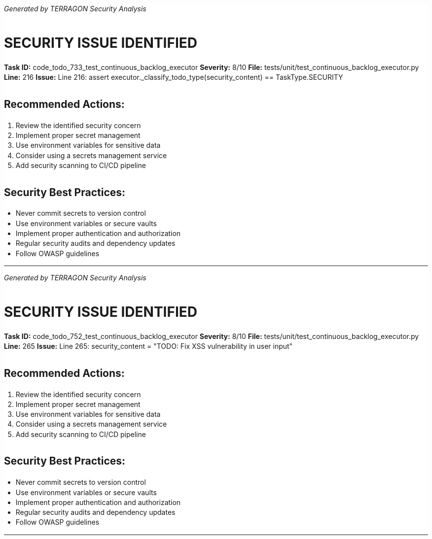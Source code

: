 *Generated by TERRAGON Security Analysis*

# SECURITY ISSUE IDENTIFIED

**Task ID:** code_todo_733_test_continuous_backlog_executor
**Severity:** 8/10
**File:** tests/unit/test_continuous_backlog_executor.py
**Line:** 216
**Issue:** Line 216: assert executor._classify_todo_type(security_content) == TaskType.SECURITY

## Recommended Actions:
1. Review the identified security concern
2. Implement proper secret management
3. Use environment variables for sensitive data
4. Consider using a secrets management service
5. Add security scanning to CI/CD pipeline

## Security Best Practices:
- Never commit secrets to version control
- Use environment variables or secure vaults
- Implement proper authentication and authorization
- Regular security audits and dependency updates
- Follow OWASP guidelines

---
*Generated by TERRAGON Security Analysis*

# SECURITY ISSUE IDENTIFIED

**Task ID:** code_todo_752_test_continuous_backlog_executor
**Severity:** 8/10
**File:** tests/unit/test_continuous_backlog_executor.py
**Line:** 265
**Issue:** Line 265: security_content = "TODO: Fix XSS vulnerability in user input"

## Recommended Actions:
1. Review the identified security concern
2. Implement proper secret management
3. Use environment variables for sensitive data
4. Consider using a secrets management service
5. Add security scanning to CI/CD pipeline

## Security Best Practices:
- Never commit secrets to version control
- Use environment variables or secure vaults
- Implement proper authentication and authorization
- Regular security audits and dependency updates
- Follow OWASP guidelines

---